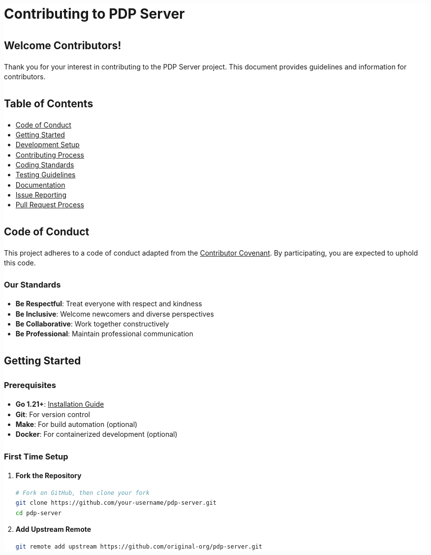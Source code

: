 # Contributing to PDP Server

## Welcome Contributors!

Thank you for your interest in contributing to the PDP Server project. This document provides guidelines and information for contributors.

## Table of Contents

- [Code of Conduct](#code-of-conduct)
- [Getting Started](#getting-started)
- [Development Setup](#development-setup)
- [Contributing Process](#contributing-process)
- [Coding Standards](#coding-standards)
- [Testing Guidelines](#testing-guidelines)
- [Documentation](#documentation)
- [Issue Reporting](#issue-reporting)
- [Pull Request Process](#pull-request-process)

## Code of Conduct

This project adheres to a code of conduct adapted from the [Contributor Covenant](https://www.contributor-covenant.org/). By participating, you are expected to uphold this code.

### Our Standards

- **Be Respectful**: Treat everyone with respect and kindness
- **Be Inclusive**: Welcome newcomers and diverse perspectives
- **Be Collaborative**: Work together constructively
- **Be Professional**: Maintain professional communication

## Getting Started

### Prerequisites

- **Go 1.21+**: [Installation Guide](https://golang.org/doc/install)
- **Git**: For version control
- **Make**: For build automation (optional)
- **Docker**: For containerized development (optional)

### First Time Setup

1. **Fork the Repository**
   ```bash
   # Fork on GitHub, then clone your fork
   git clone https://github.com/your-username/pdp-server.git
   cd pdp-server
   ```

2. **Add Upstream Remote**
   ```bash
   git remote add upstream https://github.com/original-org/pdp-server.git
   ```

